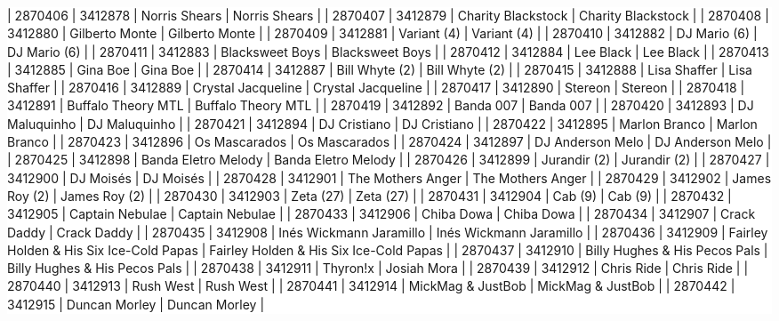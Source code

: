| 2870406 | 3412878 | Norris Shears | Norris Shears |
| 2870407 | 3412879 | Charity Blackstock | Charity Blackstock |
| 2870408 | 3412880 | Gilberto Monte | Gilberto Monte |
| 2870409 | 3412881 | Variant (4) | Variant (4) |
| 2870410 | 3412882 | DJ Mario (6) | DJ Mario (6) |
| 2870411 | 3412883 | Blacksweet Boys | Blacksweet Boys |
| 2870412 | 3412884 | Lee Black | Lee Black |
| 2870413 | 3412885 | Gina Boe | Gina Boe |
| 2870414 | 3412887 | Bill Whyte (2) | Bill Whyte (2) |
| 2870415 | 3412888 | Lisa Shaffer | Lisa Shaffer |
| 2870416 | 3412889 | Crystal Jacqueline | Crystal Jacqueline |
| 2870417 | 3412890 | Stereon | Stereon |
| 2870418 | 3412891 | Buffalo Theory MTL | Buffalo Theory MTL |
| 2870419 | 3412892 | Banda 007 | Banda 007 |
| 2870420 | 3412893 | DJ Maluquinho | DJ Maluquinho |
| 2870421 | 3412894 | DJ Cristiano | DJ Cristiano |
| 2870422 | 3412895 | Marlon Branco | Marlon Branco |
| 2870423 | 3412896 | Os Mascarados | Os Mascarados |
| 2870424 | 3412897 | DJ Anderson Melo | DJ Anderson Melo |
| 2870425 | 3412898 | Banda Eletro Melody | Banda Eletro Melody |
| 2870426 | 3412899 | Jurandir (2) | Jurandir (2) |
| 2870427 | 3412900 | DJ Moisés | DJ Moisés |
| 2870428 | 3412901 | The Mothers Anger | The Mothers Anger |
| 2870429 | 3412902 | James Roy (2) | James Roy (2) |
| 2870430 | 3412903 | Zeta (27) | Zeta (27) |
| 2870431 | 3412904 | Cab (9) | Cab (9) |
| 2870432 | 3412905 | Captain Nebulae | Captain Nebulae |
| 2870433 | 3412906 | Chiba Dowa | Chiba Dowa |
| 2870434 | 3412907 | Crack Daddy | Crack Daddy |
| 2870435 | 3412908 | Inés Wickmann Jaramillo | Inés Wickmann Jaramillo |
| 2870436 | 3412909 | Fairley Holden & His Six Ice-Cold Papas | Fairley Holden & His Six Ice-Cold Papas |
| 2870437 | 3412910 | Billy Hughes & His Pecos Pals | Billy Hughes & His Pecos Pals |
| 2870438 | 3412911 | Thyron!x | Josiah Mora |
| 2870439 | 3412912 | Chris Ride | Chris Ride |
| 2870440 | 3412913 | Rush West | Rush West |
| 2870441 | 3412914 | MickMag & JustBob | MickMag & JustBob |
| 2870442 | 3412915 | Duncan Morley | Duncan Morley |